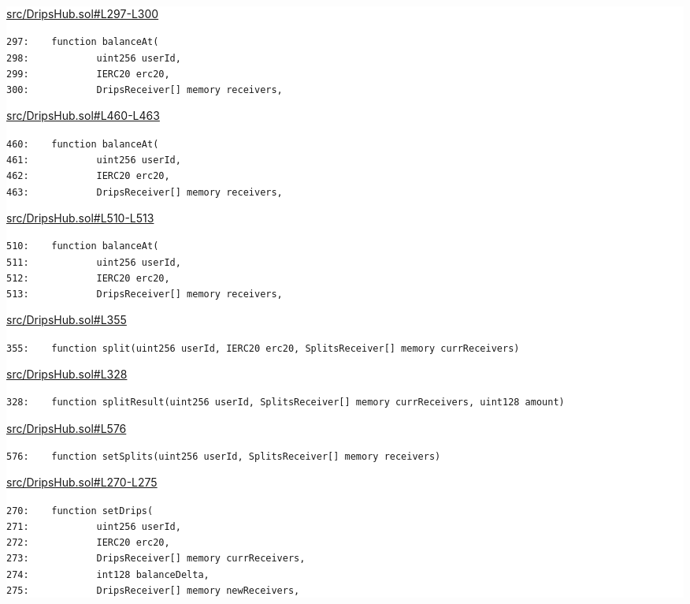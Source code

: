 [src/DripsHub.sol#L297-L300](https://github.com/code-423n4/2023-01-drips/tree/main/src/DripsHub.sol#L297-L300)

```solidity
297:    function balanceAt(
298:            uint256 userId,
299:            IERC20 erc20,
300:            DripsReceiver[] memory receivers,
```

[src/DripsHub.sol#L460-L463](https://github.com/code-423n4/2023-01-drips/tree/main/src/DripsHub.sol#L460-L463)

```solidity
460:    function balanceAt(
461:            uint256 userId,
462:            IERC20 erc20,
463:            DripsReceiver[] memory receivers,
```

[src/DripsHub.sol#L510-L513](https://github.com/code-423n4/2023-01-drips/tree/main/src/DripsHub.sol#L510-L513)

```solidity
510:    function balanceAt(
511:            uint256 userId,
512:            IERC20 erc20,
513:            DripsReceiver[] memory receivers,
```

[src/DripsHub.sol#L355](https://github.com/code-423n4/2023-01-drips/tree/main/src/DripsHub.sol#L355)

```solidity
355:    function split(uint256 userId, IERC20 erc20, SplitsReceiver[] memory currReceivers)
```

[src/DripsHub.sol#L328](https://github.com/code-423n4/2023-01-drips/tree/main/src/DripsHub.sol#L328)

```solidity
328:    function splitResult(uint256 userId, SplitsReceiver[] memory currReceivers, uint128 amount)
```

[src/DripsHub.sol#L576](https://github.com/code-423n4/2023-01-drips/tree/main/src/DripsHub.sol#L576)

```solidity
576:    function setSplits(uint256 userId, SplitsReceiver[] memory receivers)
```

[src/DripsHub.sol#L270-L275](https://github.com/code-423n4/2023-01-drips/tree/main/src/DripsHub.sol#L270-L275)

```solidity
270:    function setDrips(
271:            uint256 userId,
272:            IERC20 erc20,
273:            DripsReceiver[] memory currReceivers,
274:            int128 balanceDelta,
275:            DripsReceiver[] memory newReceivers,
```
